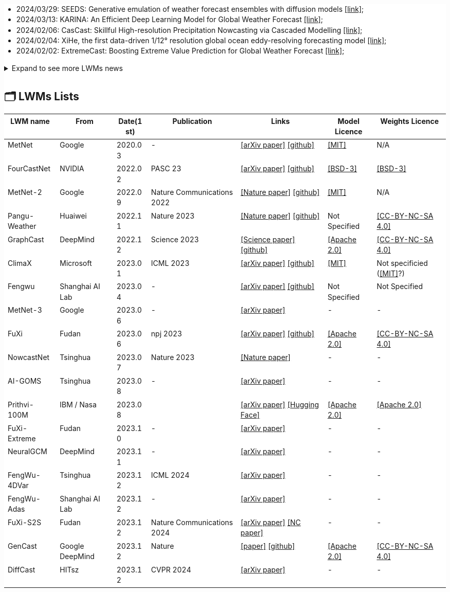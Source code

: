 - 2024/03/29: SEEDS: Generative emulation of weather forecast ensembles with diffusion models [[link]](https://www.science.org/doi/full/10.1126/sciadv.adk4489);
- 2024/03/13: KARINA: An Efficient Deep Learning Model for Global Weather Forecast [[link]](https://arxiv.org/abs/2403.10555);
- 2024/02/06: CasCast: Skillful High-resolution Precipitation Nowcasting via Cascaded Modelling [[link]](https://arxiv.org/abs/2402.04290);
- 2024/02/04: XiHe, the first data-driven 1/12° resolution global ocean eddy-resolving forecasting model [[link]](https://arxiv.org/abs/2402.02995);
- 2024/02/02: ExtremeCast: Boosting Extreme Value Prediction for Global Weather Forecast [[link]](https://arxiv.org/abs/2402.01295);
<details><summary>Expand to see more LWMs news</summary></details>

## 🗂️ LWMs Lists
| LWM name     | From            | Date(1st) | Publication | Links                                     | Model Licence                    |Weights Licence       |
| ------------- | --------------- | ---------------- | -------------- | ------------------------------------------------------------ | ------------- | ------- |
| MetNet        | Google          | 2020.03          | -              | [[arXiv paper]](https://arxiv.org/abs/2003.12140) [[github]](https://github.com/openclimatefix/metnet) | [[MIT]](https://github.com/openclimatefix/metnet/blob/main/LICENSE)             | N/A       |
| FourCastNet   | NVIDIA          | 2022.02          | PASC 23        | [[arXiv paper]](https://arxiv.org/abs/2202.11214) [[github]](https://github.com/NVlabs/FourCastNet)   | [[BSD-3]](https://github.com/NVlabs/FourCastNet/blob/master/LICENSE)             | [[BSD-3]](https://github.com/NVlabs/FourCastNet/blob/master/LICENSE)       |
| MetNet-2      | Google          | 2022.09          | Nature Communications 2022 | [[Nature paper]](https://www.nature.com/articles/s41467-022-32483-x) [[github]](https://github.com/openclimatefix/metnet) | [[MIT]](https://github.com/openclimatefix/metnet/blob/main/LICENSE)             | N/A       |
| Pangu-Weather | Huaiwei         | 2022.11          | Nature  2023       | [[Nature paper]](https://www.nature.com/articles/s41586-023-06185-3) [[github]](https://github.com/198808xc/Pangu-Weather) | Not Specified            | [[CC-BY-NC-SA 4.0]](https://creativecommons.org/licenses/by-nc-sa/4.0/)      |
| GraphCast     | DeepMind        | 2022.12          | Science  2023      | [[Science paper]](https://www.science.org/doi/10.1126/science.adi2336) [[github]](https://github.com/google-deepmind/graphcast) | [[Apache 2.0]](https://github.com/google-deepmind/graphcast/blob/main/LICENSE)             | [[CC-BY-NC-SA 4.0]](https://creativecommons.org/licenses/by-nc-sa/4.0/)        |
| ClimaX        | Microsoft       | 2023.01          | ICML 2023      | [[arXiv paper]](https://arxiv.org/abs/2301.10343) [[github]](https://github.com/microsoft/ClimaX)     | [[MIT]](https://github.com/microsoft/ClimaX/blob/main/LICENSE)           | Not specificied ([[MIT]](https://github.com/microsoft/ClimaX/blob/main/LICENSE)?)    |
| Fengwu        | Shanghai AI Lab | 2023.04          | -              | [[arXiv paper]](https://arxiv.org/abs/2304.02948) [[github]](https://github.com/OpenEarthLab/FengWu)  | Not Specified              | Not Specified        |
| MetNet-3      | Google          | 2023.06          | -              | [[arXiv paper]](https://arxiv.org/abs/2306.06079)                  | -             | -       |
| FuXi          | Fudan           | 2023.06          | npj 2023       | [[arXiv paper]](https://arxiv.org/abs/2306.12873) [[github]](https://github.com/tpys/ai-models-fuxi)  | [[Apache 2.0]](https://github.com/tpys/ai-models-fuxi/blob/main/LICENSE)             | [[CC-BY-NC-SA 4.0]](https://creativecommons.org/licenses/by-nc-sa/4.0/)       |
| NowcastNet    | Tsinghua        | 2023.07          | Nature  2023       | [[Nature paper]](https://www.nature.com/articles/s41586-023-06184-4) | -             | -       |
| AI-GOMS       | Tsinghua        | 2023.08          | -              | [[arXiv paper]](https://arxiv.org/abs/2308.03152)                  | -             | -       |
| Prithvi-100M | IBM / Nasa       | 2023.08          |                | [[arXiv paper]](https://arxiv.org/abs/2310.18660) [[Hugging Face]](https://huggingface.co/ibm-nasa-geospatial/Prithvi-100M/tree/main) | [[Apache 2.0]](https://huggingface.co/datasets/choosealicense/licenses/blob/main/markdown/apache-2.0.md)             | [[Apache 2.0]](https://huggingface.co/datasets/choosealicense/licenses/blob/main/markdown/apache-2.0.md)       |
| FuXi-Extreme  | Fudan           | 2023.10          | -              | [[arXiv paper]](https://arxiv.org/abs/2310.19822)                  | -             | -       |
| NeuralGCM     | DeepMind        | 2023.11          | -              | [[arXiv paper]](https://arxiv.org/abs/2311.07222)                  | -             | -       |
| FengWu-4DVar  | Tsinghua        | 2023.12          | ICML 2024      | [[arXiv paper]](https://arxiv.org/abs/2312.12455)                  | -             | -       |
| FengWu-Adas   | Shanghai AI Lab | 2023.12          | -              | [[arXiv paper]](https://arxiv.org/abs/2312.12462)                  | -             | -       |
| FuXi-S2S      | Fudan           | 2023.12          | Nature Communications 2024| [[arXiv paper]](https://arxiv.org/abs/2312.09926) [[NC paper]](https://www.nature.com/articles/s41467-024-50714-1) | - | - |
| GenCast      | Google DeepMind       | 2023.12         | Nature      | [[paper]](https://www.nature.com/articles/s41586-024-08252-9) [[github]](https://github.com/google-deepmind/graphcast) | [[Apache 2.0]](https://github.com/google-deepmind/graphcast/blob/main/LICENSE)             | [[CC-BY-NC-SA 4.0]](https://creativecommons.org/licenses/by-nc-sa/4.0/)
| DiffCast      | HITsz           | 2023.12          | CVPR 2024      | [[arXiv paper]](https://arxiv.org/abs/2312.06734)                  | -             | -       |